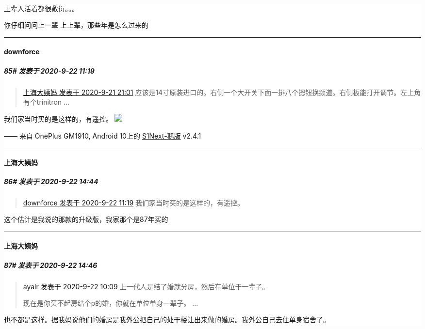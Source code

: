 


上辈人活着都很敷衍。。。


你仔细问问上一辈 上上辈，那些年是怎么过来的







*****

####  downforce  
##### 85#       发表于 2020-9-22 11:19



<blockquote><a href="httphttps://bbs.saraba1st.com/2b/forum.php?mod=redirect&amp;goto=findpost&amp;pid=48807933&amp;ptid=1961012" target="_blank">上海大姨妈 发表于 2020-9-21 21:01</a>
应该是14寸原装进口的。右侧一个大开关下面一排八个摁钮换频道。右侧板能打开调节。左上角有个trinitron ...</blockquote>
我们家当时买的是这样的，有遥控。
<img src="http://photocdn.sohu.com/20071028/Img252907495.jpg" referrerpolicy="no-referrer">

—— 来自 OnePlus GM1910, Android 10上的 [S1Next-鹅版](https://github.com/ykrank/S1-Next/releases) v2.4.1







*****

####  上海大姨妈  
##### 86#       发表于 2020-9-22 14:44



<blockquote><a href="httphttps://bbs.saraba1st.com/2b/forum.php?mod=redirect&amp;goto=findpost&amp;pid=48813016&amp;ptid=1961012" target="_blank">downforce 发表于 2020-9-22 11:19</a>
我们家当时买的是这样的，有遥控。</blockquote>
这个估计是我说的那款的升级版，我家那个是87年买的







*****

####  上海大姨妈  
##### 87#       发表于 2020-9-22 14:46



<blockquote><a href="httphttps://bbs.saraba1st.com/2b/forum.php?mod=redirect&amp;goto=findpost&amp;pid=48812292&amp;ptid=1961012" target="_blank">ayair 发表于 2020-9-22 10:09</a>
上一代人是结了婚就分房，然后在单位干一辈子。

现在是你买不起房结个p的婚，你就在单位单身一辈子。 ...</blockquote>
也不都是这样。据我妈说他们的婚房是我外公把自己的处干楼让出来做的婚房。我外公自己去住单身宿舍了。
